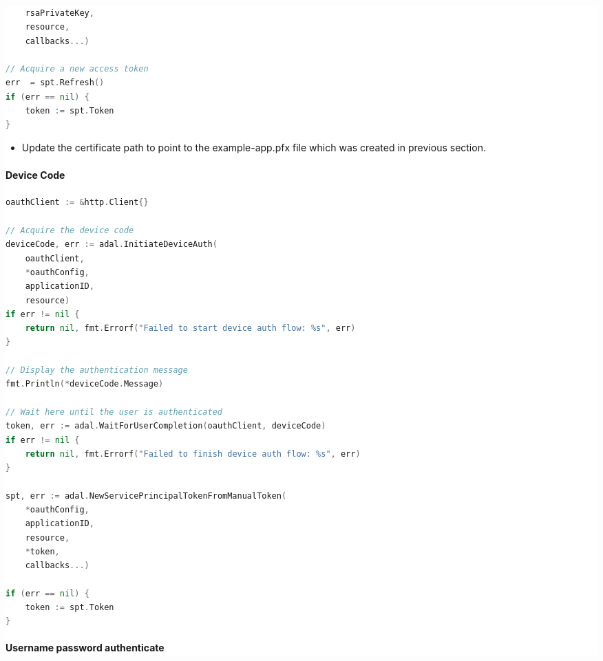 ```Go
	rsaPrivateKey,
	resource,
	callbacks...)

// Acquire a new access token
err  = spt.Refresh()
if (err == nil) {
    token := spt.Token
}
```

* Update the certificate path to point to the example-app.pfx file which was created in previous section.


#### Device Code

```Go
oauthClient := &http.Client{}

// Acquire the device code
deviceCode, err := adal.InitiateDeviceAuth(
	oauthClient,
	*oauthConfig,
	applicationID,
	resource)
if err != nil {
	return nil, fmt.Errorf("Failed to start device auth flow: %s", err)
}

// Display the authentication message
fmt.Println(*deviceCode.Message)

// Wait here until the user is authenticated
token, err := adal.WaitForUserCompletion(oauthClient, deviceCode)
if err != nil {
	return nil, fmt.Errorf("Failed to finish device auth flow: %s", err)
}

spt, err := adal.NewServicePrincipalTokenFromManualToken(
	*oauthConfig,
	applicationID,
	resource,
	*token,
	callbacks...)

if (err == nil) {
    token := spt.Token
}
```

#### Username password authenticate
